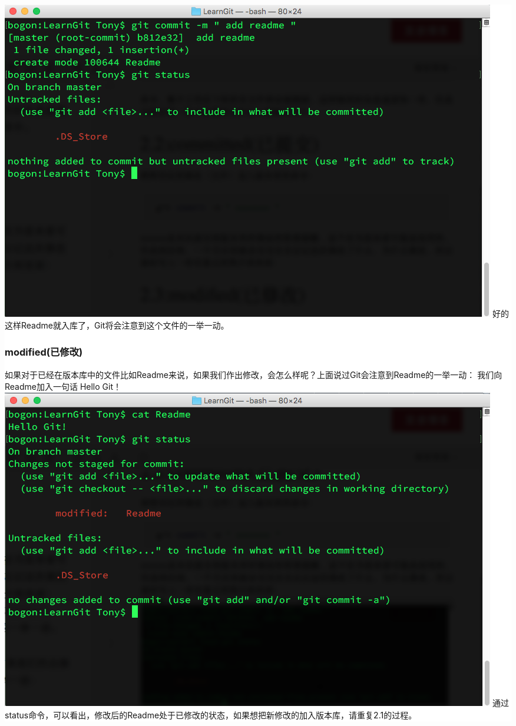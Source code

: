 ![13](Code-Git入门学习/20160629220946074.png)
好的这样Readme就入库了，Git将会注意到这个文件的一举一动。

### modified(已修改)

如果对于已经在版本库中的文件比如Readme来说，如果我们作出修改，会怎么样呢？上面说过Git会注意到Readme的一举一动： 我们向Readme加入一句话 Hello Git！</code>
![14](Code-Git入门学习/20160629221325779.png)
 通过status命令，可以看出，修改后的Readme处于已修改的状态，如果想把新修改的加入版本库，请重复2.1的过程。
